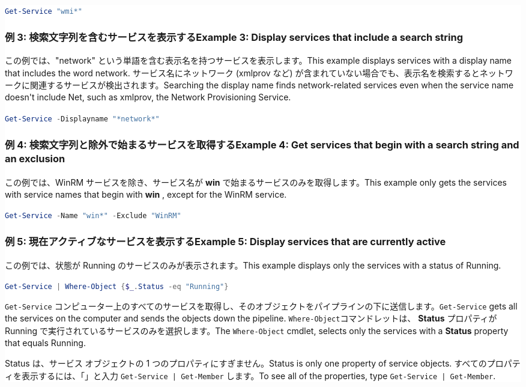 ```powershell
Get-Service "wmi*"
```

### <span data-ttu-id="a51a6-121">例 3: 検索文字列を含むサービスを表示する</span><span class="sxs-lookup"><span data-stu-id="a51a6-121">Example 3: Display services that include a search string</span></span>

<span data-ttu-id="a51a6-122">この例では、"network" という単語を含む表示名を持つサービスを表示します。</span><span class="sxs-lookup"><span data-stu-id="a51a6-122">This example displays services with a display name that includes the word network.</span></span> <span data-ttu-id="a51a6-123">サービス名にネットワーク (xmlprov など) が含まれていない場合でも、表示名を検索するとネットワークに関連するサービスが検出されます。</span><span class="sxs-lookup"><span data-stu-id="a51a6-123">Searching the display name finds network-related services even when the service name doesn't include Net, such as xmlprov, the Network Provisioning Service.</span></span>

```powershell
Get-Service -Displayname "*network*"
```

### <span data-ttu-id="a51a6-124">例 4: 検索文字列と除外で始まるサービスを取得する</span><span class="sxs-lookup"><span data-stu-id="a51a6-124">Example 4: Get services that begin with a search string and an exclusion</span></span>

<span data-ttu-id="a51a6-125">この例では、WinRM サービスを除き、サービス名が **win** で始まるサービスのみを取得します。</span><span class="sxs-lookup"><span data-stu-id="a51a6-125">This example only gets the services with service names that begin with **win** , except for the WinRM service.</span></span>

```powershell
Get-Service -Name "win*" -Exclude "WinRM"
```

### <span data-ttu-id="a51a6-126">例 5: 現在アクティブなサービスを表示する</span><span class="sxs-lookup"><span data-stu-id="a51a6-126">Example 5: Display services that are currently active</span></span>

<span data-ttu-id="a51a6-127">この例では、状態が Running のサービスのみが表示されます。</span><span class="sxs-lookup"><span data-stu-id="a51a6-127">This example displays only the services with a status of Running.</span></span>

```powershell
Get-Service | Where-Object {$_.Status -eq "Running"}
```

<span data-ttu-id="a51a6-128">`Get-Service` コンピューター上のすべてのサービスを取得し、そのオブジェクトをパイプラインの下に送信します。</span><span class="sxs-lookup"><span data-stu-id="a51a6-128">`Get-Service` gets all the services on the computer and sends the objects down the pipeline.</span></span> <span data-ttu-id="a51a6-129">`Where-Object`コマンドレットは、 **Status** プロパティが Running で実行されているサービスのみを選択します。</span><span class="sxs-lookup"><span data-stu-id="a51a6-129">The `Where-Object` cmdlet, selects only the services with a **Status** property that equals Running.</span></span>

<span data-ttu-id="a51a6-130">Status は、サービス オブジェクトの 1 つのプロパティにすぎません。</span><span class="sxs-lookup"><span data-stu-id="a51a6-130">Status is only one property of service objects.</span></span> <span data-ttu-id="a51a6-131">すべてのプロパティを表示するには、「」と入力 `Get-Service | Get-Member` します。</span><span class="sxs-lookup"><span data-stu-id="a51a6-131">To see all of the properties, type `Get-Service | Get-Member`.</span></span>
